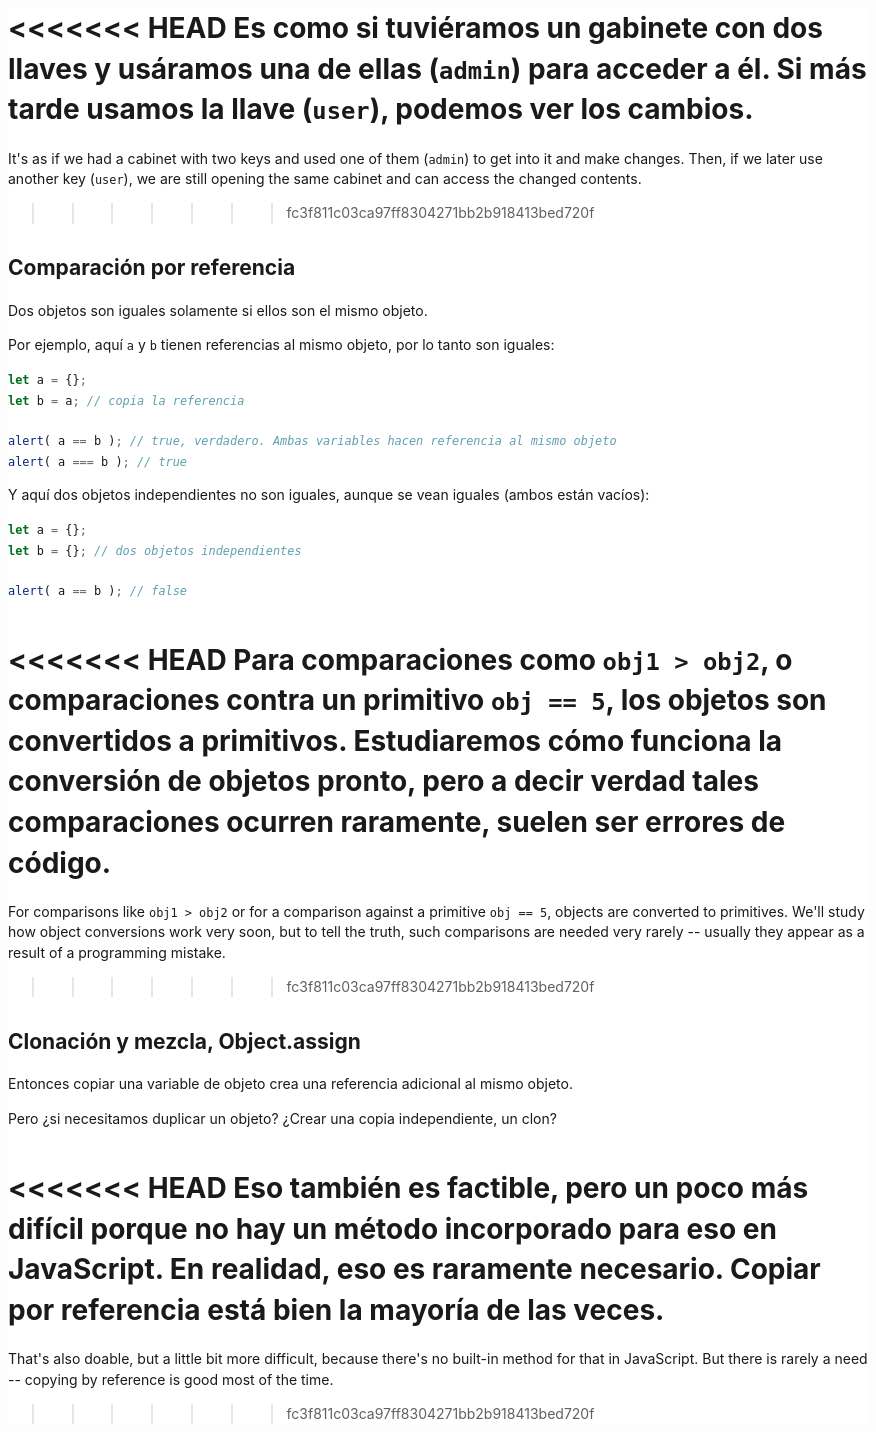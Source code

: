 <<<<<<< HEAD
Es como si tuviéramos un gabinete con dos llaves y usáramos una de ellas (`admin`) para acceder a él. Si más tarde usamos la llave (`user`), podemos ver los cambios.
=======
It's as if we had a cabinet with two keys and used one of them (`admin`) to get into it and make changes. Then, if we later use another key (`user`), we are still opening the same cabinet and can access the changed contents.
>>>>>>> fc3f811c03ca97ff8304271bb2b918413bed720f

## Comparación por referencia

Dos objetos son iguales solamente si ellos son el mismo objeto.

Por ejemplo, aquí `a` y `b` tienen referencias al mismo objeto, por lo tanto son iguales:

```js run
let a = {};
let b = a; // copia la referencia

alert( a == b ); // true, verdadero. Ambas variables hacen referencia al mismo objeto
alert( a === b ); // true
```

Y aquí dos objetos independientes no son iguales, aunque se vean iguales (ambos están vacíos):

```js run
let a = {};
let b = {}; // dos objetos independientes

alert( a == b ); // false
```

<<<<<<< HEAD
Para comparaciones como `obj1 > obj2`, o comparaciones contra un primitivo `obj == 5`, los objetos son convertidos a primitivos. Estudiaremos cómo funciona la conversión de objetos pronto, pero a decir verdad tales comparaciones ocurren raramente, suelen ser errores de código.
=======
For comparisons like `obj1 > obj2` or for a comparison against a primitive `obj == 5`, objects are converted to primitives. We'll study how object conversions work very soon, but to tell the truth, such comparisons are needed very rarely -- usually they appear as a result of a programming mistake.
>>>>>>> fc3f811c03ca97ff8304271bb2b918413bed720f

## Clonación y mezcla, Object.assign

Entonces copiar una variable de objeto crea una referencia adicional al mismo objeto.

Pero ¿si necesitamos duplicar un objeto? ¿Crear una copia independiente, un clon?

<<<<<<< HEAD
Eso también es factible, pero un poco más difícil porque no hay un método incorporado para eso en JavaScript. En realidad, eso es raramente necesario. Copiar por referencia está bien la mayoría de las veces.
=======
That's also doable, but a little bit more difficult, because there's no built-in method for that in JavaScript. But there is rarely a need -- copying by reference is good most of the time.
>>>>>>> fc3f811c03ca97ff8304271bb2b918413bed720f
